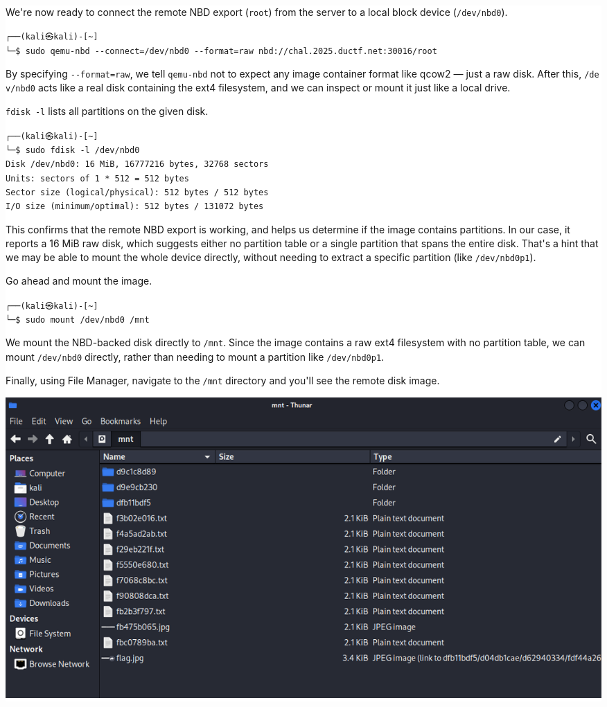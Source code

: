 We're now ready to connect the remote NBD export (`root`) from the server to a local block device (`/dev/nbd0`).

```
┌──(kali㉿kali)-[~]
└─$ sudo qemu-nbd --connect=/dev/nbd0 --format=raw nbd://chal.2025.ductf.net:30016/root

```

By specifying `--format=raw`, we tell `qemu-nbd` not to expect any image container format like qcow2 — just a raw disk. After this, `/dev/nbd0` acts like a real disk containing the ext4 filesystem, and we can inspect or mount it just like a local drive.

`fdisk -l` lists all partitions on the given disk.

```
┌──(kali㉿kali)-[~]
└─$ sudo fdisk -l /dev/nbd0
Disk /dev/nbd0: 16 MiB, 16777216 bytes, 32768 sectors
Units: sectors of 1 * 512 = 512 bytes
Sector size (logical/physical): 512 bytes / 512 bytes
I/O size (minimum/optimal): 512 bytes / 131072 bytes                     
```

This confirms that the remote NBD export is working, and helps us determine if the image contains partitions. In our case, it reports a 16 MiB raw disk, which suggests either no partition table or a single partition that spans the entire disk. That's a hint that we may be able to mount the whole device directly, without needing to extract a specific partition (like `/dev/nbd0p1`).

Go ahead and mount the image.

```
┌──(kali㉿kali)-[~]
└─$ sudo mount /dev/nbd0 /mnt
```

We mount the NBD-backed disk directly to `/mnt`. Since the image contains a raw ext4 filesystem with no partition table, we can mount `/dev/nbd0` directly, rather than needing to mount a partition like `/dev/nbd0p1`.

Finally, using File Manager, navigate to the `/mnt` directory and you'll see the remote disk image.

![File Manager](./images/network-disk-forensics-1.png)
